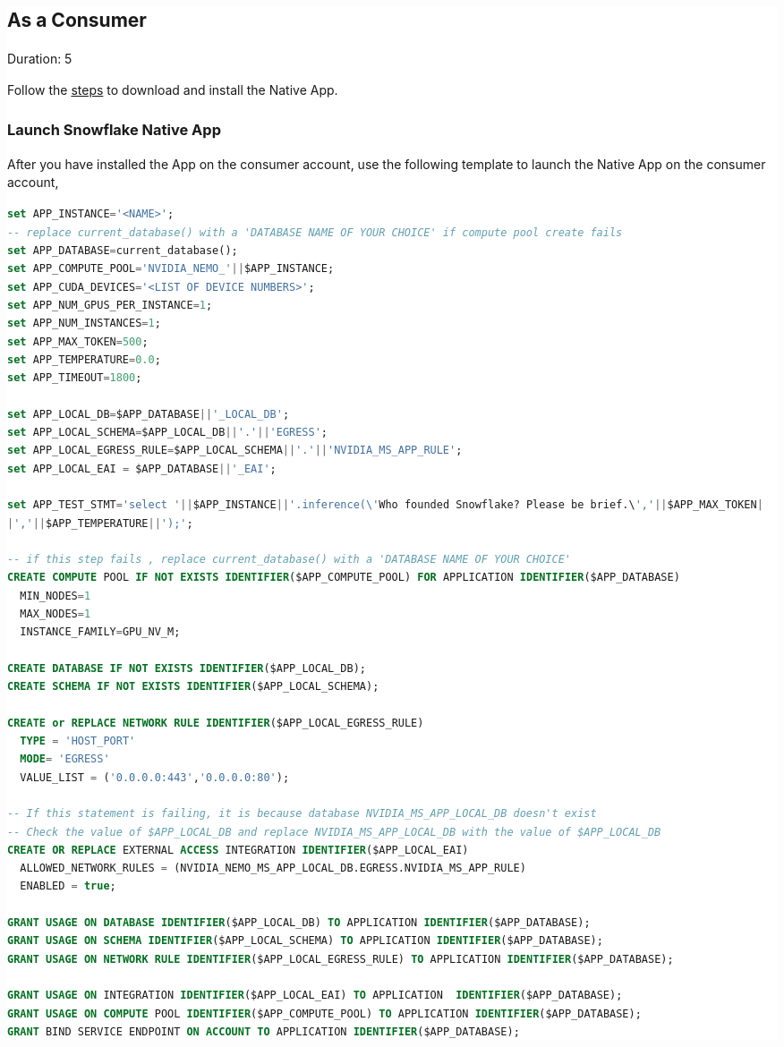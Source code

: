 

## As a Consumer

Duration: 5

Follow the [steps](https://other-docs.snowflake.com/en/native-apps/consumer-about) to download and install the Native App.

### Launch Snowflake Native App

After you have installed the App on the consumer account, use the following template to launch the Native App on the consumer account,

```sql
set APP_INSTANCE='<NAME>';
-- replace current_database() with a 'DATABASE NAME OF YOUR CHOICE' if compute pool create fails
set APP_DATABASE=current_database();
set APP_COMPUTE_POOL='NVIDIA_NEMO_'||$APP_INSTANCE;
set APP_CUDA_DEVICES='<LIST OF DEVICE NUMBERS>';
set APP_NUM_GPUS_PER_INSTANCE=1;
set APP_NUM_INSTANCES=1;
set APP_MAX_TOKEN=500;
set APP_TEMPERATURE=0.0;
set APP_TIMEOUT=1800;

set APP_LOCAL_DB=$APP_DATABASE||'_LOCAL_DB';
set APP_LOCAL_SCHEMA=$APP_LOCAL_DB||'.'||'EGRESS';
set APP_LOCAL_EGRESS_RULE=$APP_LOCAL_SCHEMA||'.'||'NVIDIA_MS_APP_RULE';
set APP_LOCAL_EAI = $APP_DATABASE||'_EAI';

set APP_TEST_STMT='select '||$APP_INSTANCE||'.inference(\'Who founded Snowflake? Please be brief.\','||$APP_MAX_TOKEN||','||$APP_TEMPERATURE||');';

-- if this step fails , replace current_database() with a 'DATABASE NAME OF YOUR CHOICE'
CREATE COMPUTE POOL IF NOT EXISTS IDENTIFIER($APP_COMPUTE_POOL) FOR APPLICATION IDENTIFIER($APP_DATABASE)
  MIN_NODES=1
  MAX_NODES=1
  INSTANCE_FAMILY=GPU_NV_M;

CREATE DATABASE IF NOT EXISTS IDENTIFIER($APP_LOCAL_DB);
CREATE SCHEMA IF NOT EXISTS IDENTIFIER($APP_LOCAL_SCHEMA);

CREATE or REPLACE NETWORK RULE IDENTIFIER($APP_LOCAL_EGRESS_RULE)
  TYPE = 'HOST_PORT'
  MODE= 'EGRESS'
  VALUE_LIST = ('0.0.0.0:443','0.0.0.0:80');

-- If this statement is failing, it is because database NVIDIA_MS_APP_LOCAL_DB doesn't exist
-- Check the value of $APP_LOCAL_DB and replace NVIDIA_MS_APP_LOCAL_DB with the value of $APP_LOCAL_DB
CREATE OR REPLACE EXTERNAL ACCESS INTEGRATION IDENTIFIER($APP_LOCAL_EAI)
  ALLOWED_NETWORK_RULES = (NVIDIA_NEMO_MS_APP_LOCAL_DB.EGRESS.NVIDIA_MS_APP_RULE)
  ENABLED = true;

GRANT USAGE ON DATABASE IDENTIFIER($APP_LOCAL_DB) TO APPLICATION IDENTIFIER($APP_DATABASE);
GRANT USAGE ON SCHEMA IDENTIFIER($APP_LOCAL_SCHEMA) TO APPLICATION IDENTIFIER($APP_DATABASE);
GRANT USAGE ON NETWORK RULE IDENTIFIER($APP_LOCAL_EGRESS_RULE) TO APPLICATION IDENTIFIER($APP_DATABASE);

GRANT USAGE ON INTEGRATION IDENTIFIER($APP_LOCAL_EAI) TO APPLICATION  IDENTIFIER($APP_DATABASE);
GRANT USAGE ON COMPUTE POOL IDENTIFIER($APP_COMPUTE_POOL) TO APPLICATION IDENTIFIER($APP_DATABASE);
GRANT BIND SERVICE ENDPOINT ON ACCOUNT TO APPLICATION IDENTIFIER($APP_DATABASE);

```